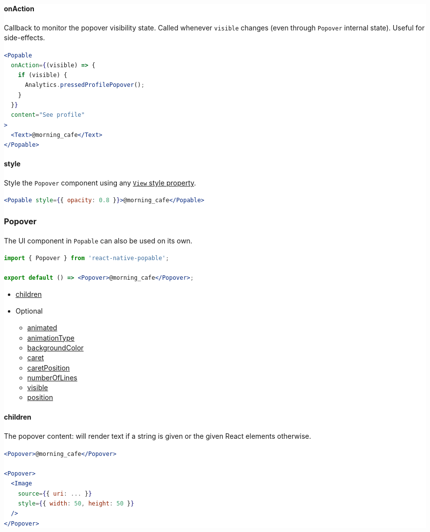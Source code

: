 #### onAction

Callback to monitor the popover visibility state. Called whenever `visible` changes (even through `Popover` internal state). Useful for side-effects.

```jsx
<Popable
  onAction={(visible) => {
    if (visible) {
      Analytics.pressedProfilePopover();
    }
  }}
  content="See profile"
>
  <Text>@morning_cafe</Text>
</Popable>
```

#### style

Style the `Popover` component using any [`View` style property](https://reactnative.dev/docs/view-style-props).

```jsx
<Popable style={{ opacity: 0.8 }}>@morning_cafe</Popable>
```

### Popover

The UI component in `Popable` can also be used on its own.

```jsx
import { Popover } from 'react-native-popable';

export default () => <Popover>@morning_cafe</Popover>;
```

- [children](#children)

- Optional
  - [animated](#animated)
  - [animationType](#animationType)
  - [backgroundColor](#backgroundColor)
  - [caret](#caret)
  - [caretPosition](#caretPosition)
  - [numberOfLines](#numberOfLines)
  - [visible](#visible)
  - [position](#position)

#### children

The popover content: will render text if a string is given or the given React elements otherwise.

```jsx
<Popover>@morning_cafe</Popover>

<Popover>
  <Image
    source={{ uri: ... }}
    style={{ width: 50, height: 50 }}
  />
</Popover>
```
